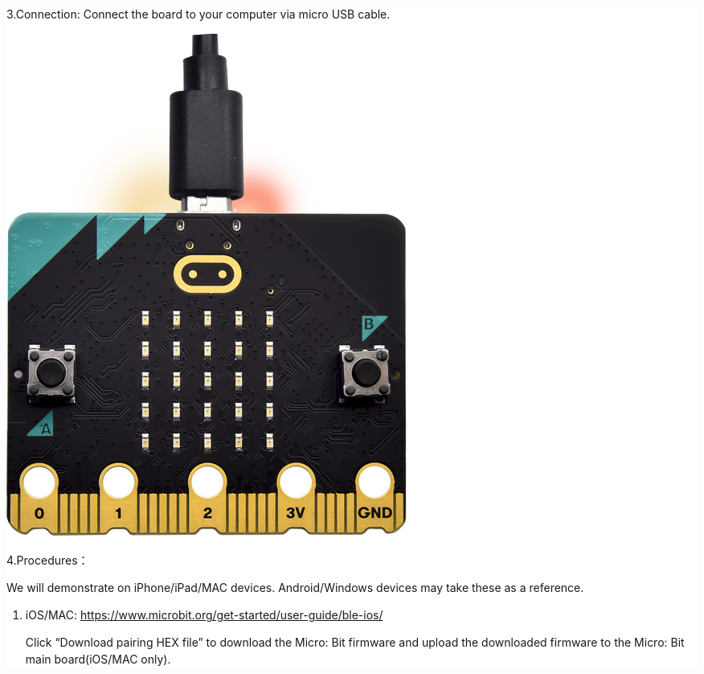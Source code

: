 
3.Connection:
Connect the board to your computer via micro USB cable.

![img](./media/017d4b0d60f1111a675c614c55d4fc14.png)

4.Procedures：

We will demonstrate on iPhone/iPad/MAC devices. Android/Windows devices may take these as a reference.

1. iOS/MAC: <https://www.microbit.org/get-started/user-guide/ble-ios/> 

   Click “Download pairing HEX file” to download the Micro: Bit firmware and upload the downloaded firmware to the Micro: Bit main board(iOS/MAC only).
